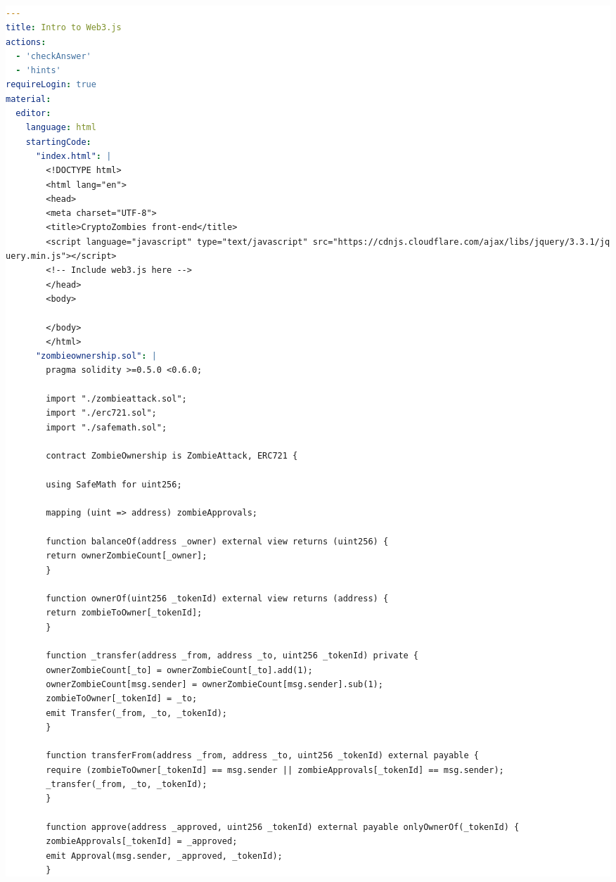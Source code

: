 ```yaml
---
title: Intro to Web3.js
actions:
  - 'checkAnswer'
  - 'hints'
requireLogin: true
material:
  editor:
    language: html
    startingCode:
      "index.html": |
        <!DOCTYPE html>
        <html lang="en">
        <head>
        <meta charset="UTF-8">
        <title>CryptoZombies front-end</title>
        <script language="javascript" type="text/javascript" src="https://cdnjs.cloudflare.com/ajax/libs/jquery/3.3.1/jquery.min.js"></script>
        <!-- Include web3.js here -->
        </head>
        <body>

        </body>
        </html>
      "zombieownership.sol": |
        pragma solidity >=0.5.0 <0.6.0;

        import "./zombieattack.sol";
        import "./erc721.sol";
        import "./safemath.sol";

        contract ZombieOwnership is ZombieAttack, ERC721 {

        using SafeMath for uint256;

        mapping (uint => address) zombieApprovals;

        function balanceOf(address _owner) external view returns (uint256) {
        return ownerZombieCount[_owner];
        }

        function ownerOf(uint256 _tokenId) external view returns (address) {
        return zombieToOwner[_tokenId];
        }

        function _transfer(address _from, address _to, uint256 _tokenId) private {
        ownerZombieCount[_to] = ownerZombieCount[_to].add(1);
        ownerZombieCount[msg.sender] = ownerZombieCount[msg.sender].sub(1);
        zombieToOwner[_tokenId] = _to;
        emit Transfer(_from, _to, _tokenId);
        }

        function transferFrom(address _from, address _to, uint256 _tokenId) external payable {
        require (zombieToOwner[_tokenId] == msg.sender || zombieApprovals[_tokenId] == msg.sender);
        _transfer(_from, _to, _tokenId);
        }

        function approve(address _approved, uint256 _tokenId) external payable onlyOwnerOf(_tokenId) {
        zombieApprovals[_tokenId] = _approved;
        emit Approval(msg.sender, _approved, _tokenId);
        }

```